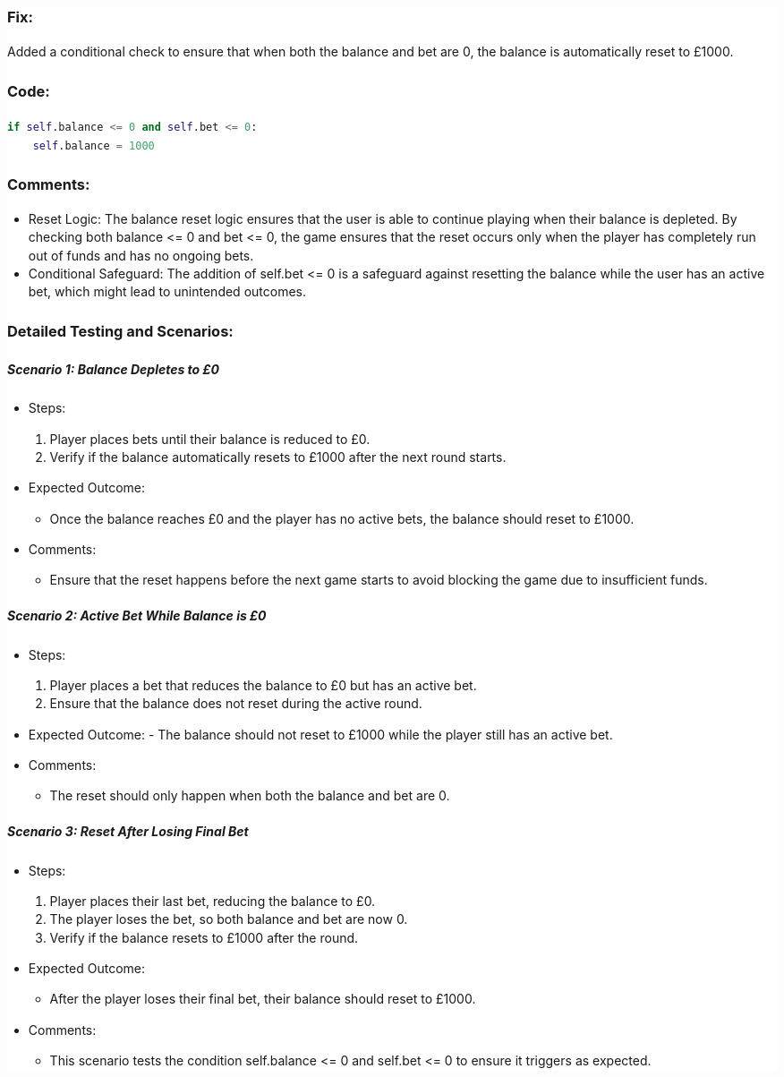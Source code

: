 ### Fix:
Added a conditional check to ensure that when both the balance and bet are 0, the balance is automatically reset to £1000.

### Code:
```python
if self.balance <= 0 and self.bet <= 0:
    self.balance = 1000
```   

### Comments:
- Reset Logic: The balance reset logic ensures that the user is able to continue playing when their balance is depleted. By checking both balance <= 0 and bet <= 0, the game ensures that the reset occurs only when the player has completely run out of funds and has no ongoing bets.
- Conditional Safeguard: The addition of self.bet <= 0 is a safeguard against resetting the balance while the user has an active bet, which might lead to unintended outcomes.

### Detailed Testing and Scenarios:

##### Scenario 1: Balance Depletes to £0
- Steps:
     1. Player places bets until their balance is reduced to £0.
     2. Verify if the balance automatically resets to £1000 after the next round starts.
     
- Expected Outcome:
    - Once the balance reaches £0 and the player has no active bets, the balance should reset to £1000.
    
- Comments:
     - Ensure that the reset happens before the next game starts to avoid blocking the game due to insufficient funds.
    
##### Scenario 2: Active Bet While Balance is £0

- Steps:
     1. Player places a bet that reduces the balance to £0 but has an active bet.
     2. Ensure that the balance does not reset during the active round.
     
- Expected Outcome:
      - The balance should not reset to £1000 while the player still has an active bet.

- Comments:
     - The reset should only happen when both the balance and bet are 0.

##### Scenario 3: Reset After Losing Final Bet

- Steps:
     1. Player places their last bet, reducing the balance to £0.
     2. The player loses the bet, so both balance and bet are now 0.
     3. Verify if the balance resets to £1000 after the round.
     
- Expected Outcome:
     - After the player loses their final bet, their balance should reset to £1000.

- Comments:
     - This scenario tests the condition self.balance <= 0 and self.bet <= 0 to ensure it triggers as expected.
     

    
    








